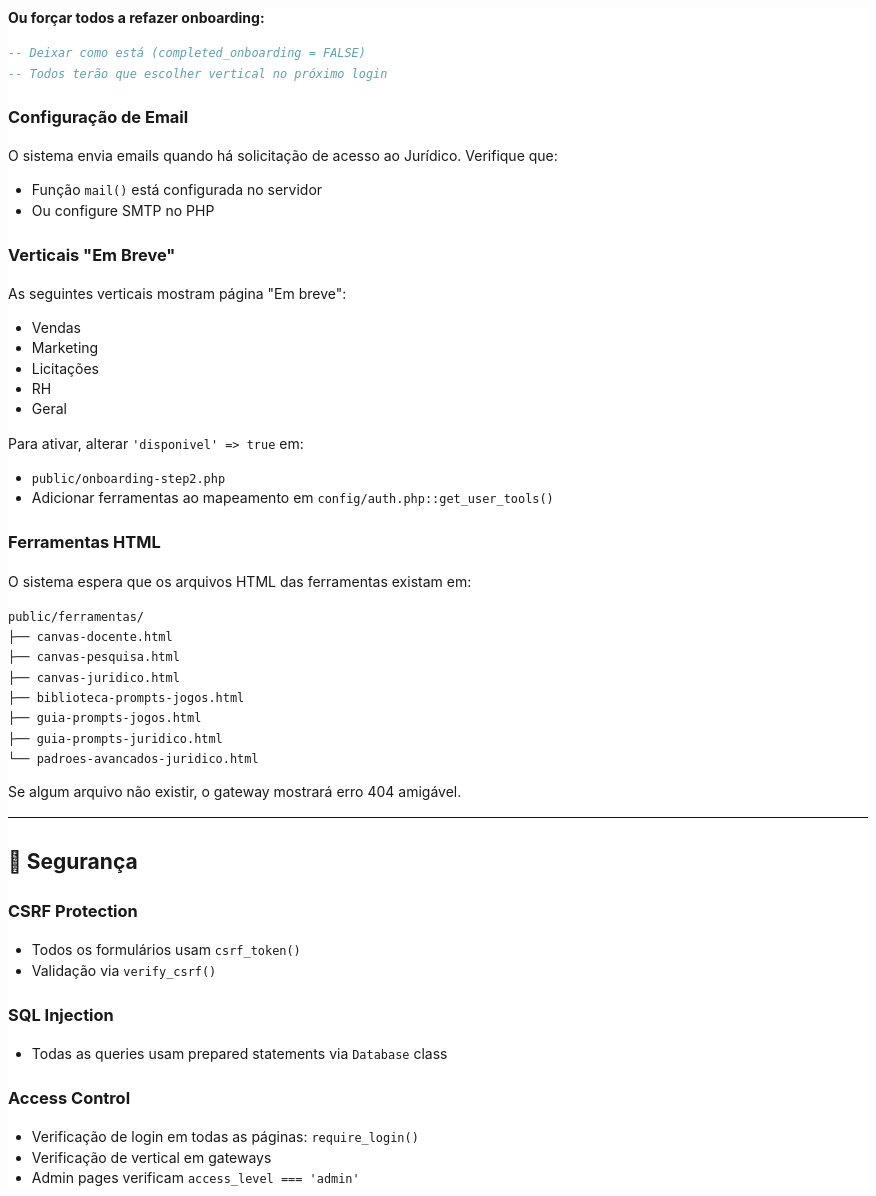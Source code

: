 **Ou forçar todos a refazer onboarding:**
```sql
-- Deixar como está (completed_onboarding = FALSE)
-- Todos terão que escolher vertical no próximo login
```

### Configuração de Email

O sistema envia emails quando há solicitação de acesso ao Jurídico. Verifique que:
- Função `mail()` está configurada no servidor
- Ou configure SMTP no PHP

### Verticais "Em Breve"

As seguintes verticais mostram página "Em breve":
- Vendas
- Marketing
- Licitações
- RH
- Geral

Para ativar, alterar `'disponivel' => true` em:
- `public/onboarding-step2.php`
- Adicionar ferramentas ao mapeamento em `config/auth.php::get_user_tools()`

### Ferramentas HTML

O sistema espera que os arquivos HTML das ferramentas existam em:
```
public/ferramentas/
├── canvas-docente.html
├── canvas-pesquisa.html
├── canvas-juridico.html
├── biblioteca-prompts-jogos.html
├── guia-prompts-jogos.html
├── guia-prompts-juridico.html
└── padroes-avancados-juridico.html
```

Se algum arquivo não existir, o gateway mostrará erro 404 amigável.

---

## 🔐 Segurança

### CSRF Protection
- Todos os formulários usam `csrf_token()`
- Validação via `verify_csrf()`

### SQL Injection
- Todas as queries usam prepared statements via `Database` class

### Access Control
- Verificação de login em todas as páginas: `require_login()`
- Verificação de vertical em gateways
- Admin pages verificam `access_level === 'admin'`
